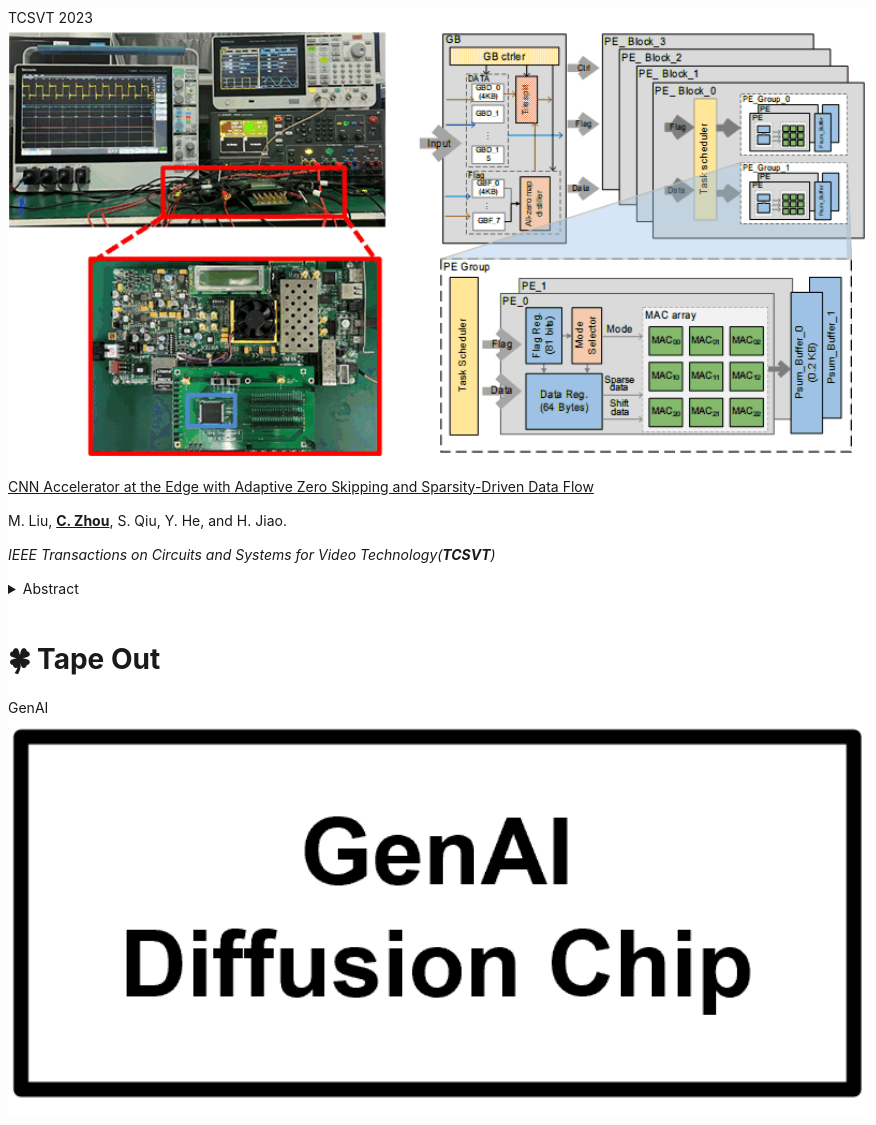 <div class='paper-box'><div class='paper-box-image'><div><div class="badge">TCSVT 2023</div><img src='images/TCSVT.png' alt="sym" width="100%"></div></div>
<div class='paper-box-text' markdown="1">

[CNN Accelerator at the Edge with Adaptive Zero Skipping and Sparsity-Driven Data Flow](https://ieeexplore.ieee.org/abstract/document/10122694/)

M. Liu, **<u>C. Zhou</u>**, S. Qiu, Y. He, and H. Jiao.

*IEEE Transactions on Circuits and Systems for Video Technology(**TCSVT**)*


<details><summary>Abstract</summary></details>

</div>
</div>


# 🍀 Tape Out

<div class='paper-box'><div class='paper-box-image'><div><div class="badge">GenAI</div><img src='images/DiffusionChip.png' alt="sym" width="100%"></div></div>
<div class='paper-box-text' markdown="1">
